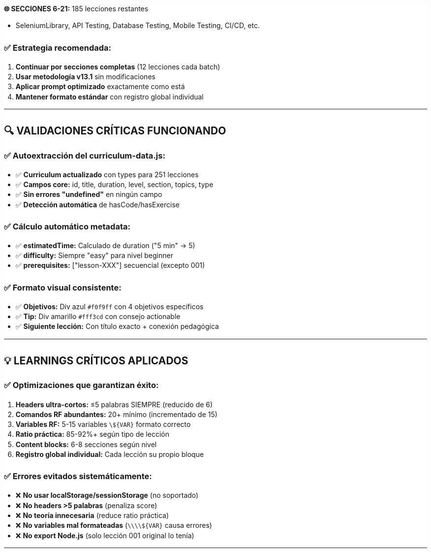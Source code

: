 **🌐 SECCIONES 6-21:** 185 lecciones restantes
- SeleniumLibrary, API Testing, Database Testing, Mobile Testing, CI/CD, etc.

### **✅ Estrategia recomendada:**
1. **Continuar por secciones completas** (12 lecciones cada batch)
2. **Usar metodología v13.1** sin modificaciones
3. **Aplicar prompt optimizado** exactamente como está
4. **Mantener formato estándar** con registro global individual

---

## 🔍 **VALIDACIONES CRÍTICAS FUNCIONANDO**

### **✅ Autoextracción del curriculum-data.js:**
- ✅ **Curriculum actualizado** con types para 251 lecciones
- ✅ **Campos core:** id, title, duration, level, section, topics, type
- ✅ **Sin errores "undefined"** en ningún campo
- ✅ **Detección automática** de hasCode/hasExercise

### **✅ Cálculo automático metadata:**
- ✅ **estimatedTime:** Calculado de duration ("5 min" → 5)
- ✅ **difficulty:** Siempre "easy" para nivel beginner
- ✅ **prerequisites:** ["lesson-XXX"] secuencial (excepto 001)

### **✅ Formato visual consistente:**
- ✅ **Objetivos:** Div azul `#f0f9ff` con 4 objetivos específicos
- ✅ **Tip:** Div amarillo `#fff3cd` con consejo actionable
- ✅ **Siguiente lección:** Con título exacto + conexión pedagógica

---

## 💡 **LEARNINGS CRÍTICOS APLICADOS**

### **✅ Optimizaciones que garantizan éxito:**
1. **Headers ultra-cortos:** ≤5 palabras SIEMPRE (reducido de 6)
2. **Comandos RF abundantes:** 20+ mínimo (incrementado de 15)
3. **Variables RF:** 5-15 variables `\${VAR}` formato correcto
4. **Ratio práctica:** 85-92%+ según tipo de lección
5. **Content blocks:** 6-8 secciones según nivel
6. **Registro global individual:** Cada lección su propio bloque

### **✅ Errores evitados sistemáticamente:**
- ❌ **No usar localStorage/sessionStorage** (no soportado)
- ❌ **No headers >5 palabras** (penaliza score)
- ❌ **No teoría innecesaria** (reduce ratio práctica)
- ❌ **No variables mal formateadas** (`\\\\${VAR}` causa errores)
- ❌ **No export Node.js** (solo lección 001 original lo tenía)

---
